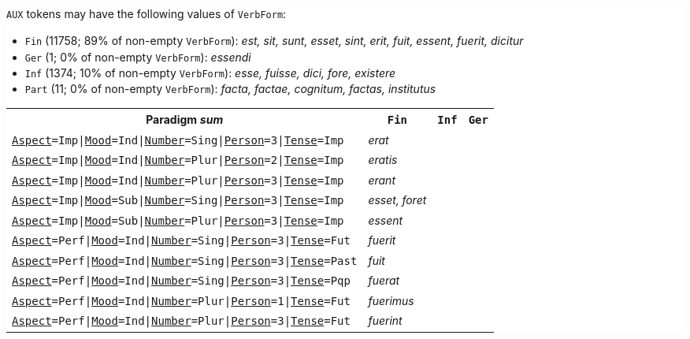 `AUX` tokens may have the following values of `VerbForm`:

* `Fin` (11758; 89% of non-empty `VerbForm`): <em>est, sit, sunt, esset, sint, erit, fuit, essent, fuerit, dicitur</em>
* `Ger` (1; 0% of non-empty `VerbForm`): <em>essendi</em>
* `Inf` (1374; 10% of non-empty `VerbForm`): <em>esse, fuisse, dici, fore, existere</em>
* `Part` (11; 0% of non-empty `VerbForm`): <em>facta, factae, cognitum, factas, institutus</em>

<table>
  <tr><th>Paradigm <i>sum</i></th><th><tt>Fin</tt></th><th><tt>Inf</tt></th><th><tt>Ger</tt></th></tr>
  <tr><td><tt><tt><a href="la_ittb-feat-Aspect.html">Aspect</a></tt><tt>=Imp</tt>|<tt><a href="la_ittb-feat-Mood.html">Mood</a></tt><tt>=Ind</tt>|<tt><a href="la_ittb-feat-Number.html">Number</a></tt><tt>=Sing</tt>|<tt><a href="la_ittb-feat-Person.html">Person</a></tt><tt>=3</tt>|<tt><a href="la_ittb-feat-Tense.html">Tense</a></tt><tt>=Imp</tt></tt></td><td><em>erat</em></td><td></td><td></td></tr>
  <tr><td><tt><tt><a href="la_ittb-feat-Aspect.html">Aspect</a></tt><tt>=Imp</tt>|<tt><a href="la_ittb-feat-Mood.html">Mood</a></tt><tt>=Ind</tt>|<tt><a href="la_ittb-feat-Number.html">Number</a></tt><tt>=Plur</tt>|<tt><a href="la_ittb-feat-Person.html">Person</a></tt><tt>=2</tt>|<tt><a href="la_ittb-feat-Tense.html">Tense</a></tt><tt>=Imp</tt></tt></td><td><em>eratis</em></td><td></td><td></td></tr>
  <tr><td><tt><tt><a href="la_ittb-feat-Aspect.html">Aspect</a></tt><tt>=Imp</tt>|<tt><a href="la_ittb-feat-Mood.html">Mood</a></tt><tt>=Ind</tt>|<tt><a href="la_ittb-feat-Number.html">Number</a></tt><tt>=Plur</tt>|<tt><a href="la_ittb-feat-Person.html">Person</a></tt><tt>=3</tt>|<tt><a href="la_ittb-feat-Tense.html">Tense</a></tt><tt>=Imp</tt></tt></td><td><em>erant</em></td><td></td><td></td></tr>
  <tr><td><tt><tt><a href="la_ittb-feat-Aspect.html">Aspect</a></tt><tt>=Imp</tt>|<tt><a href="la_ittb-feat-Mood.html">Mood</a></tt><tt>=Sub</tt>|<tt><a href="la_ittb-feat-Number.html">Number</a></tt><tt>=Sing</tt>|<tt><a href="la_ittb-feat-Person.html">Person</a></tt><tt>=3</tt>|<tt><a href="la_ittb-feat-Tense.html">Tense</a></tt><tt>=Imp</tt></tt></td><td><em>esset, foret</em></td><td></td><td></td></tr>
  <tr><td><tt><tt><a href="la_ittb-feat-Aspect.html">Aspect</a></tt><tt>=Imp</tt>|<tt><a href="la_ittb-feat-Mood.html">Mood</a></tt><tt>=Sub</tt>|<tt><a href="la_ittb-feat-Number.html">Number</a></tt><tt>=Plur</tt>|<tt><a href="la_ittb-feat-Person.html">Person</a></tt><tt>=3</tt>|<tt><a href="la_ittb-feat-Tense.html">Tense</a></tt><tt>=Imp</tt></tt></td><td><em>essent</em></td><td></td><td></td></tr>
  <tr><td><tt><tt><a href="la_ittb-feat-Aspect.html">Aspect</a></tt><tt>=Perf</tt>|<tt><a href="la_ittb-feat-Mood.html">Mood</a></tt><tt>=Ind</tt>|<tt><a href="la_ittb-feat-Number.html">Number</a></tt><tt>=Sing</tt>|<tt><a href="la_ittb-feat-Person.html">Person</a></tt><tt>=3</tt>|<tt><a href="la_ittb-feat-Tense.html">Tense</a></tt><tt>=Fut</tt></tt></td><td><em>fuerit</em></td><td></td><td></td></tr>
  <tr><td><tt><tt><a href="la_ittb-feat-Aspect.html">Aspect</a></tt><tt>=Perf</tt>|<tt><a href="la_ittb-feat-Mood.html">Mood</a></tt><tt>=Ind</tt>|<tt><a href="la_ittb-feat-Number.html">Number</a></tt><tt>=Sing</tt>|<tt><a href="la_ittb-feat-Person.html">Person</a></tt><tt>=3</tt>|<tt><a href="la_ittb-feat-Tense.html">Tense</a></tt><tt>=Past</tt></tt></td><td><em>fuit</em></td><td></td><td></td></tr>
  <tr><td><tt><tt><a href="la_ittb-feat-Aspect.html">Aspect</a></tt><tt>=Perf</tt>|<tt><a href="la_ittb-feat-Mood.html">Mood</a></tt><tt>=Ind</tt>|<tt><a href="la_ittb-feat-Number.html">Number</a></tt><tt>=Sing</tt>|<tt><a href="la_ittb-feat-Person.html">Person</a></tt><tt>=3</tt>|<tt><a href="la_ittb-feat-Tense.html">Tense</a></tt><tt>=Pqp</tt></tt></td><td><em>fuerat</em></td><td></td><td></td></tr>
  <tr><td><tt><tt><a href="la_ittb-feat-Aspect.html">Aspect</a></tt><tt>=Perf</tt>|<tt><a href="la_ittb-feat-Mood.html">Mood</a></tt><tt>=Ind</tt>|<tt><a href="la_ittb-feat-Number.html">Number</a></tt><tt>=Plur</tt>|<tt><a href="la_ittb-feat-Person.html">Person</a></tt><tt>=1</tt>|<tt><a href="la_ittb-feat-Tense.html">Tense</a></tt><tt>=Fut</tt></tt></td><td><em>fuerimus</em></td><td></td><td></td></tr>
  <tr><td><tt><tt><a href="la_ittb-feat-Aspect.html">Aspect</a></tt><tt>=Perf</tt>|<tt><a href="la_ittb-feat-Mood.html">Mood</a></tt><tt>=Ind</tt>|<tt><a href="la_ittb-feat-Number.html">Number</a></tt><tt>=Plur</tt>|<tt><a href="la_ittb-feat-Person.html">Person</a></tt><tt>=3</tt>|<tt><a href="la_ittb-feat-Tense.html">Tense</a></tt><tt>=Fut</tt></tt></td><td><em>fuerint</em></td><td></td><td></td></tr>